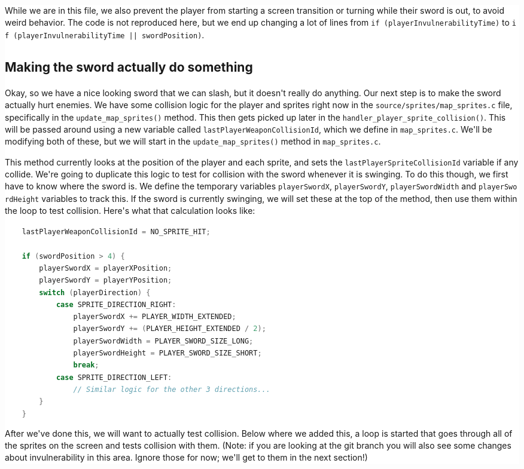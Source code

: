 While we are in this file, we also prevent the player from starting a screen transition or turning while their
sword is out, to avoid weird behavior. The code is not reproduced here, but we end up changing a lot of
lines from `if (playerInvulnerabilityTime)` to `if (playerInvulnerabilityTime || swordPosition)`.

## Making the sword actually do something

Okay, so we have a nice looking sword that we can slash, but it doesn't really do anything. Our next step is to make
the sword actually hurt enemies. We have some collision logic for the player and sprites right now in the
`source/sprites/map_sprites.c` file, specifically in the `update_map_sprites()` method. This then gets picked
up later in the `handler_player_sprite_collision()`. This will be passed around using a new variable called 
`lastPlayerWeaponCollisionId`, which we define in `map_sprites.c`. We'll be modifying both of these, but we will 
start in the `update_map_sprites()` method in `map_sprites.c`.

This method currently looks at the position of the player and each sprite, and sets the `lastPlayerSpriteCollisionId`
variable if any collide. We're going to duplicate this logic to test for collision with the sword whenever it is
swinging. To do this though, we first have to know where the sword is. We define the temporary variables 
`playerSwordX`, `playerSwordY`, `playerSwordWidth` and `playerSwordHeight` variables to track this. If the sword
is currently swinging, we will set these at the top of the method, then use them within the loop to test collision.
Here's what that calculation looks like: 

```c
    lastPlayerWeaponCollisionId = NO_SPRITE_HIT;

    if (swordPosition > 4) {
        playerSwordX = playerXPosition;
        playerSwordY = playerYPosition;
        switch (playerDirection) {
            case SPRITE_DIRECTION_RIGHT:
                playerSwordX += PLAYER_WIDTH_EXTENDED;
                playerSwordY += (PLAYER_HEIGHT_EXTENDED / 2);
                playerSwordWidth = PLAYER_SWORD_SIZE_LONG;
                playerSwordHeight = PLAYER_SWORD_SIZE_SHORT;
                break;
            case SPRITE_DIRECTION_LEFT:
                // Similar logic for the other 3 directions...
        }
    }
```

After we've done this, we will want to actually test collision. Below where we added this, a loop is started that 
goes through all of the sprites on the screen and tests collision with them. (Note: if you are looking at the git
branch you will also see some changes about invulnerability in this area. Ignore those for now; we'll get to them
in the next section!)
